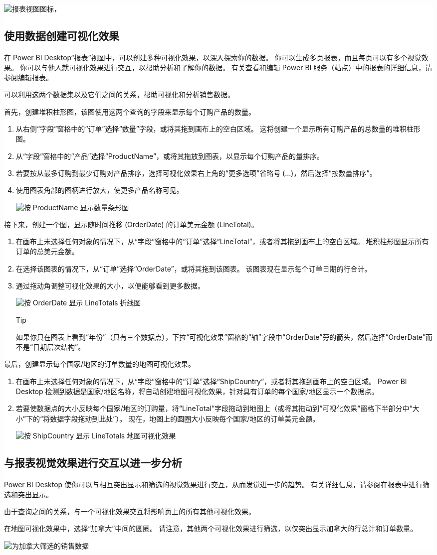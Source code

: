 ![报表视图图标，](media/desktop-tutorial-analyzing-sales-data-from-excel-and-an-odata-feed/t_excelodata_9.png)

## <a name="create-visualizations-using-your-data"></a>使用数据创建可视化效果

在 Power BI Desktop“报表”视图中，可以创建多种可视化效果，以深入探索你的数据。 你可以生成多页报表，而且每页可以有多个视觉效果。 你可以与他人就可视化效果进行交互，以帮助分析和了解你的数据。 有关查看和编辑 Power BI 服务（站点）中的报表的详细信息，请参阅[编辑报表](service-interact-with-a-report-in-editing-view.md)。

可以利用这两个数据集以及它们之间的关系，帮助可视化和分析销售数据。 

首先，创建堆积柱形图，该图使用这两个查询的字段来显示每个订购产品的数量。 

1. 从右侧“字段”窗格中的“订单”选择“数量”字段，或将其拖到画布上的空白区域。 这将创建一个显示所有订购产品的总数量的堆积柱形图。 
   
2. 从“字段”窗格中的“产品”选择“ProductName”，或将其拖放到图表，以显示每个订购产品的量排序。 
   
3. 若要按从最多订购到最少订购对产品排序，选择可视化效果右上角的“更多选项”省略号 (...)，然后选择“按数量排序”。
   
4. 使用图表角部的图柄进行放大，使更多产品名称可见。 
   
   ![按 ProductName 显示数量条形图](media/desktop-tutorial-analyzing-sales-data-from-excel-and-an-odata-feed/19.png)

接下来，创建一个图，显示随时间推移 (OrderDate) 的订单美元金额 (LineTotal)。 

1. 在画布上未选择任何对象的情况下，从“字段”窗格中的“订单”选择“LineTotal”，或者将其拖到画布上的空白区域。 堆积柱形图显示所有订单的总美元金额。 
   
2. 在选择该图表的情况下，从“订单”选择“OrderDate”，或将其拖到该图表。 该图表现在显示每个订单日期的行合计。 
   
3. 通过拖动角调整可视化效果的大小，以便能够看到更多数据。 
   
   ![按 OrderDate 显示 LineTotals 折线图](media/desktop-tutorial-analyzing-sales-data-from-excel-and-an-odata-feed/20.png)
   
   >[!TIP]
   >如果你只在图表上看到“年份”（只有三个数据点），下拉“可视化效果”窗格的“轴”字段中“OrderDate”旁的箭头，然后选择“OrderDate”而不是“日期层次结构”。 

最后，创建显示每个国家/地区的订单数量的地图可视化效果。 

1. 在画布上未选择任何对象的情况下，从“字段”窗格中的“订单”选择“ShipCountry”，或者将其拖到画布上的空白区域。 Power BI Desktop 检测到数据是国家/地区名称，将自动创建地图可视化效果，针对具有订单的每个国家/地区显示一个数据点。 
   
2. 若要使数据点的大小反映每个国家/地区的订购量，将“LineTotal”字段拖动到地图上（或将其拖动到“可视化效果”窗格下半部分中“大小”下的“将数据字段拖动到此处”）。 现在，地图上的圆圈大小反映每个国家/地区的订单美元金额。 
   
   ![按 ShipCountry 显示 LineTotals 地图可视化效果](media/desktop-tutorial-analyzing-sales-data-from-excel-and-an-odata-feed/21.png)

## <a name="interact-with-your-report-visuals-to-analyze-further"></a>与报表视觉效果进行交互以进一步分析

Power BI Desktop 使你可以与相互突出显示和筛选的视觉效果进行交互，从而发觉进一步的趋势。 有关详细信息，请参阅[在报表中进行筛选和突出显示](power-bi-reports-filters-and-highlighting.md)。 

由于查询之间的关系，与一个可视化效果交互将影响页上的所有其他可视化效果。 

在地图可视化效果中，选择“加拿大”中间的圆圈。 请注意，其他两个可视化效果进行筛选，以仅突出显示加拿大的行总计和订单数量。

![为加拿大筛选的销售数据](media/desktop-tutorial-analyzing-sales-data-from-excel-and-an-odata-feed/22.png)
